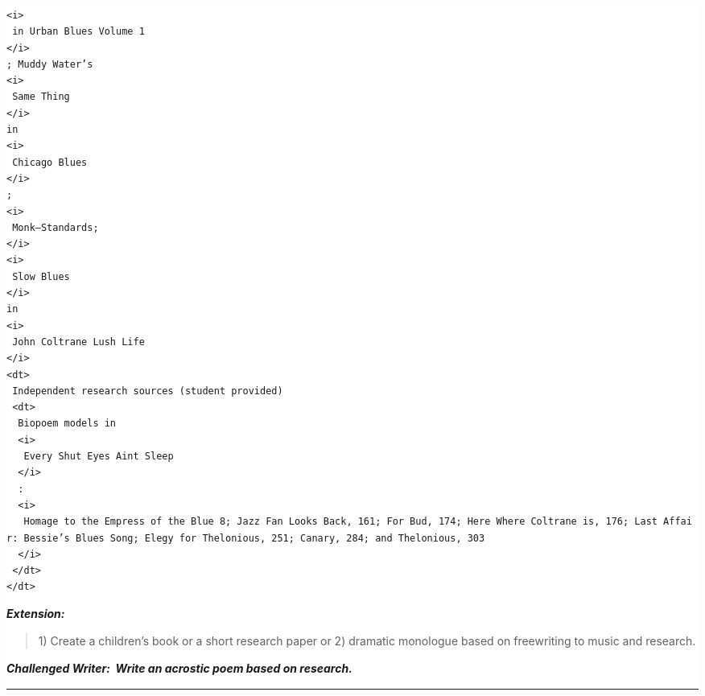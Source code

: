     <i>
     in Urban Blues Volume 1
    </i>
    ; Muddy Water’s
    <i>
     Same Thing
    </i>
    in
    <i>
     Chicago Blues
    </i>
    ;
    <i>
     Monk—Standards;
    </i>
    <i>
     Slow Blues
    </i>
    in
    <i>
     John Coltrane Lush Life
    </i>
    <dt>
     Independent research sources (student provided)
     <dt>
      Biopoem models in
      <i>
       Every Shut Eyes Aint Sleep
      </i>
      :
      <i>
       Homage to the Empress of the Blue 8; Jazz Fan Looks Back, 161; For Bud, 174; Here Where Coltrane is, 176; Last Affair: Bessie’s Blues Song; Elegy for Thelonious, 251; Canary, 284; and Thelonious, 303
      </i>
     </dt>
    </dt>
   </dt>
  </dl>
 </blockquote>
 <p>
  <b>
   <i>
    Extension:
   </i>
  </b>
  <br/>
 </p>
 <blockquote>
  <dl>
   <dt>
    1) Create a children’s book or a short research paper or 2) dramatic monologue based on freewriting to music and research.
   </dt>
  </dl>
 </blockquote>
 <p>
  <b>
   <i>
    Challenged Writer:  Write an acrostic poem based on research.
   </i>
  </b>
  <br/>
 </p>
 <hr/>